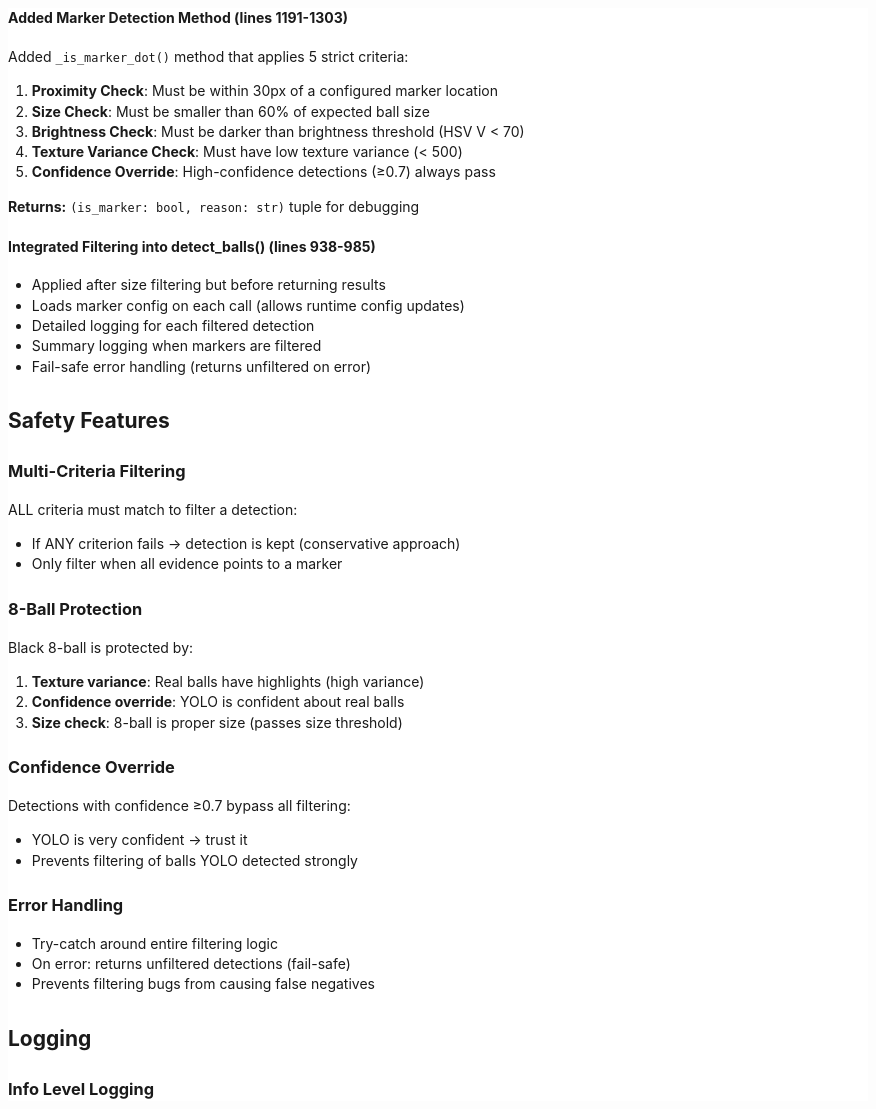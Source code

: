 #### Added Marker Detection Method (lines 1191-1303)

Added `_is_marker_dot()` method that applies 5 strict criteria:

1. **Proximity Check**: Must be within 30px of a configured marker location
2. **Size Check**: Must be smaller than 60% of expected ball size
3. **Brightness Check**: Must be darker than brightness threshold (HSV V < 70)
4. **Texture Variance Check**: Must have low texture variance (< 500)
5. **Confidence Override**: High-confidence detections (≥0.7) always pass

**Returns:** `(is_marker: bool, reason: str)` tuple for debugging

#### Integrated Filtering into detect_balls() (lines 938-985)

- Applied after size filtering but before returning results
- Loads marker config on each call (allows runtime config updates)
- Detailed logging for each filtered detection
- Summary logging when markers are filtered
- Fail-safe error handling (returns unfiltered on error)

## Safety Features

### Multi-Criteria Filtering

ALL criteria must match to filter a detection:
- If ANY criterion fails → detection is kept (conservative approach)
- Only filter when all evidence points to a marker

### 8-Ball Protection

Black 8-ball is protected by:
1. **Texture variance**: Real balls have highlights (high variance)
2. **Confidence override**: YOLO is confident about real balls
3. **Size check**: 8-ball is proper size (passes size threshold)

### Confidence Override

Detections with confidence ≥0.7 bypass all filtering:
- YOLO is very confident → trust it
- Prevents filtering of balls YOLO detected strongly

### Error Handling

- Try-catch around entire filtering logic
- On error: returns unfiltered detections (fail-safe)
- Prevents filtering bugs from causing false negatives

## Logging

### Info Level Logging
